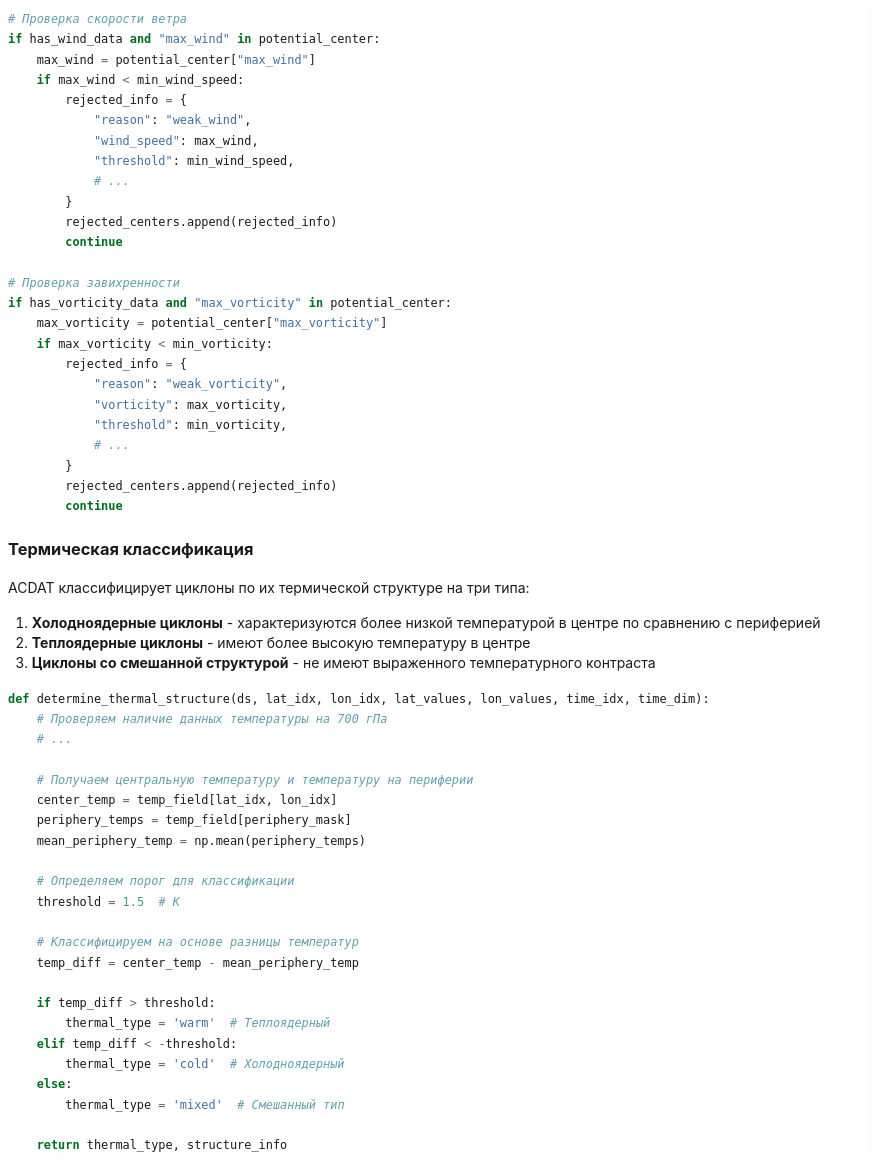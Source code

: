 ```python
# Проверка скорости ветра
if has_wind_data and "max_wind" in potential_center:
    max_wind = potential_center["max_wind"]
    if max_wind < min_wind_speed:
        rejected_info = {
            "reason": "weak_wind",
            "wind_speed": max_wind,
            "threshold": min_wind_speed,
            # ...
        }
        rejected_centers.append(rejected_info)
        continue

# Проверка завихренности
if has_vorticity_data and "max_vorticity" in potential_center:
    max_vorticity = potential_center["max_vorticity"]
    if max_vorticity < min_vorticity:
        rejected_info = {
            "reason": "weak_vorticity",
            "vorticity": max_vorticity,
            "threshold": min_vorticity,
            # ...
        }
        rejected_centers.append(rejected_info)
        continue
```

### Термическая классификация

ACDAT классифицирует циклоны по их термической структуре на три типа:

1. **Холодноядерные циклоны** - характеризуются более низкой температурой в центре по сравнению с периферией
2. **Теплоядерные циклоны** - имеют более высокую температуру в центре
3. **Циклоны со смешанной структурой** - не имеют выраженного температурного контраста

```python
def determine_thermal_structure(ds, lat_idx, lon_idx, lat_values, lon_values, time_idx, time_dim):
    # Проверяем наличие данных температуры на 700 гПа
    # ...
    
    # Получаем центральную температуру и температуру на периферии
    center_temp = temp_field[lat_idx, lon_idx]
    periphery_temps = temp_field[periphery_mask]
    mean_periphery_temp = np.mean(periphery_temps)
    
    # Определяем порог для классификации
    threshold = 1.5  # K
    
    # Классифицируем на основе разницы температур
    temp_diff = center_temp - mean_periphery_temp
    
    if temp_diff > threshold:
        thermal_type = 'warm'  # Теплоядерный
    elif temp_diff < -threshold:
        thermal_type = 'cold'  # Холодноядерный
    else:
        thermal_type = 'mixed'  # Смешанный тип
        
    return thermal_type, structure_info
```
